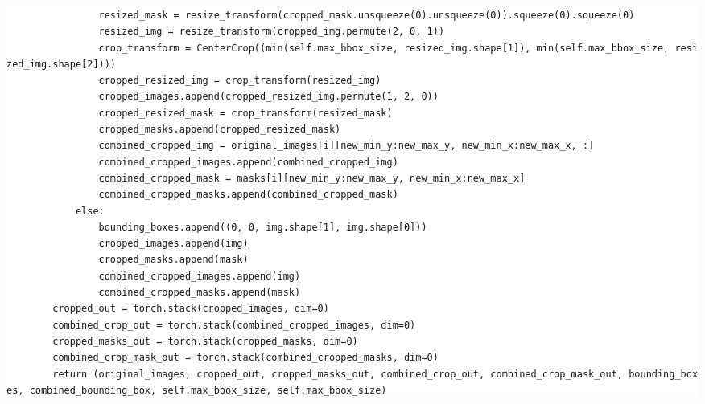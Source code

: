 ```
                resized_mask = resize_transform(cropped_mask.unsqueeze(0).unsqueeze(0)).squeeze(0).squeeze(0)
                resized_img = resize_transform(cropped_img.permute(2, 0, 1))
                crop_transform = CenterCrop((min(self.max_bbox_size, resized_img.shape[1]), min(self.max_bbox_size, resized_img.shape[2])))
                cropped_resized_img = crop_transform(resized_img)
                cropped_images.append(cropped_resized_img.permute(1, 2, 0))
                cropped_resized_mask = crop_transform(resized_mask)
                cropped_masks.append(cropped_resized_mask)
                combined_cropped_img = original_images[i][new_min_y:new_max_y, new_min_x:new_max_x, :]
                combined_cropped_images.append(combined_cropped_img)
                combined_cropped_mask = masks[i][new_min_y:new_max_y, new_min_x:new_max_x]
                combined_cropped_masks.append(combined_cropped_mask)
            else:
                bounding_boxes.append((0, 0, img.shape[1], img.shape[0]))
                cropped_images.append(img)
                cropped_masks.append(mask)
                combined_cropped_images.append(img)
                combined_cropped_masks.append(mask)
        cropped_out = torch.stack(cropped_images, dim=0)
        combined_crop_out = torch.stack(combined_cropped_images, dim=0)
        cropped_masks_out = torch.stack(cropped_masks, dim=0)
        combined_crop_mask_out = torch.stack(combined_cropped_masks, dim=0)
        return (original_images, cropped_out, cropped_masks_out, combined_crop_out, combined_crop_mask_out, bounding_boxes, combined_bounding_box, self.max_bbox_size, self.max_bbox_size)
```